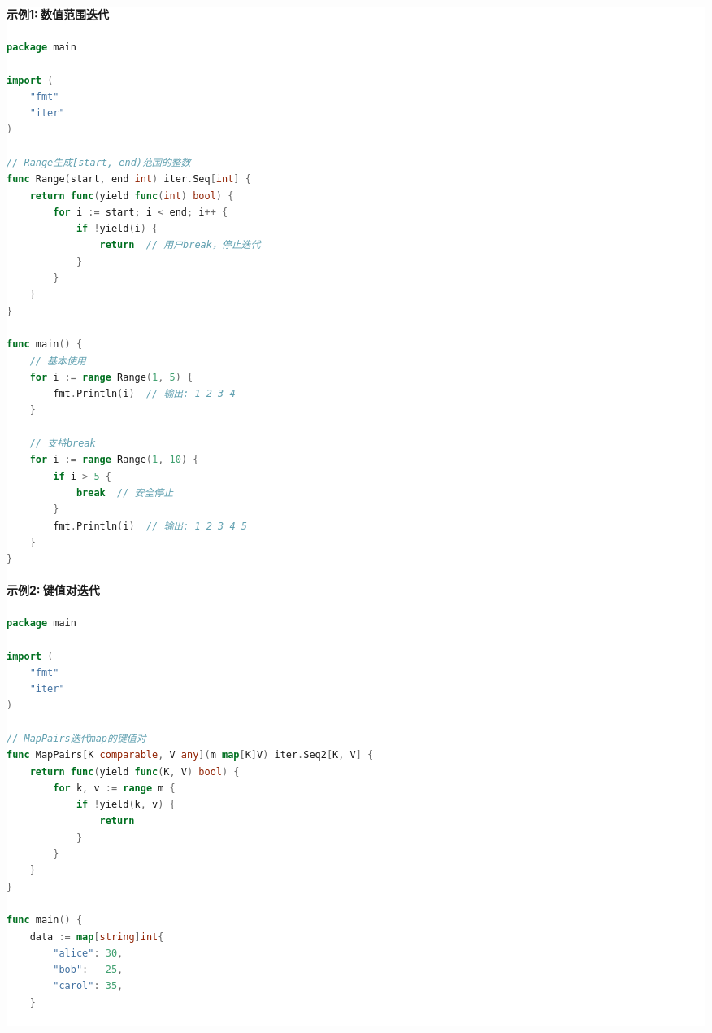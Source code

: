 #### 示例1: 数值范围迭代

```go
package main

import (
    "fmt"
    "iter"
)

// Range生成[start, end)范围的整数
func Range(start, end int) iter.Seq[int] {
    return func(yield func(int) bool) {
        for i := start; i < end; i++ {
            if !yield(i) {
                return  // 用户break，停止迭代
            }
        }
    }
}

func main() {
    // 基本使用
    for i := range Range(1, 5) {
        fmt.Println(i)  // 输出: 1 2 3 4
    }
    
    // 支持break
    for i := range Range(1, 10) {
        if i > 5 {
            break  // 安全停止
        }
        fmt.Println(i)  // 输出: 1 2 3 4 5
    }
}
```

#### 示例2: 键值对迭代

```go
package main

import (
    "fmt"
    "iter"
)

// MapPairs迭代map的键值对
func MapPairs[K comparable, V any](m map[K]V) iter.Seq2[K, V] {
    return func(yield func(K, V) bool) {
        for k, v := range m {
            if !yield(k, v) {
                return
            }
        }
    }
}

func main() {
    data := map[string]int{
        "alice": 30,
        "bob":   25,
        "carol": 35,
    }
    
```